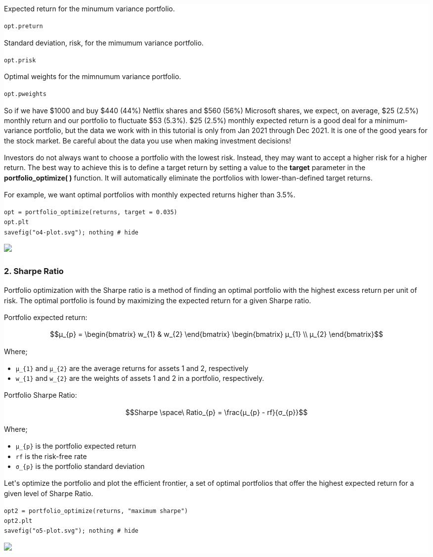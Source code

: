 Expected return for the minumum variance portfolio.
```@example half-loop
opt.preturn
```
Standard deviation, risk, for the mimumum variance portfolio.
```@example half-loop
opt.prisk
```
Optimal weights for the mimnumum variance portfolio.
```@example half-loop
opt.pweights 
```

So if we have \$1000 and buy \$440 (44%) Netflix shares and \$560 (56%) Microsoft shares, we expect, on average, \$25 (2.5%) monthly return and our portfolio to fluctuate \$53 (5.3%). \$25 (2.5%) monthly expected return is a good deal for a minimum-variance portfolio, but the data we work with in this tutorial is only from Jan 2021 through Dec 2021. It is one of the good years for the stock market. Be careful about the data you use when making investment decisions!

Investors do not always want to choose a portfolio with the lowest risk. Instead, they may want to accept a higher risk for a higher return. The best way to achieve this is to define a target return by setting a value to the **target** parameter in the **portfolio_optimize( )** function. It will automatically eliminate the portfolios with lower-than-defined target returns.

For example, we want optimal portfolios with monthly expected returns higher than 3.5%.
 ```@example half-loop
opt = portfolio_optimize(returns, target = 0.035)
opt.plt
savefig("o4-plot.svg"); nothing # hide
```
![](o4-plot.svg)

### 2. Sharpe Ratio
Portfolio optimization with the Sharpe ratio is a method of finding an optimal portfolio with the highest excess return per unit of risk. The optimal portfolio is found by maximizing the expected return for a given Sharpe ratio.

Portfolio expected return:
```math
μ_{p} =  \begin{bmatrix} w_{1} & w_{2} \end{bmatrix} \begin{bmatrix} μ_{1} \\ μ_{2} \end{bmatrix}
```
Where;
- ``μ_{1}`` and ``μ_{2}`` are the average returns for assets 1 and 2, respectively
- ``w_{1}`` and ``w_{2}`` are the weights of assets 1 and 2 in a portfolio, respectively.

Portfolio Sharpe Ratio:
```math
Sharpe \space\ Ratio_{p} =  \frac{μ_{p} - rf}{σ_{p}}
```
Where;
- ``μ_{p}`` is the portfolio expected return
- ``rf`` is the risk-free rate
- ``σ_{p}`` is the portfolio standard deviation

Let's optimize the portfolio and plot the efficient frontier, a set of optimal portfolios that offer the highest expected return for a given level of Sharpe Ratio.
```@example half-loop
opt2 = portfolio_optimize(returns, "maximum sharpe")
opt2.plt
savefig("o5-plot.svg"); nothing # hide
```
![](o5-plot.svg)
